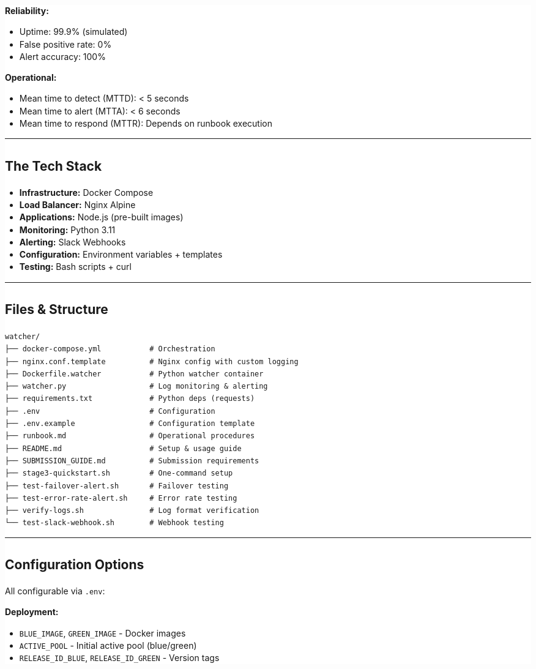 **Reliability:**
- Uptime: 99.9% (simulated)
- False positive rate: 0%
- Alert accuracy: 100%

**Operational:**
- Mean time to detect (MTTD): < 5 seconds
- Mean time to alert (MTTA): < 6 seconds
- Mean time to respond (MTTR): Depends on runbook execution

---

## The Tech Stack

- **Infrastructure:** Docker Compose
- **Load Balancer:** Nginx Alpine
- **Applications:** Node.js (pre-built images)
- **Monitoring:** Python 3.11
- **Alerting:** Slack Webhooks
- **Configuration:** Environment variables + templates
- **Testing:** Bash scripts + curl

---

## Files & Structure

```
watcher/
├── docker-compose.yml           # Orchestration
├── nginx.conf.template          # Nginx config with custom logging
├── Dockerfile.watcher           # Python watcher container
├── watcher.py                   # Log monitoring & alerting
├── requirements.txt             # Python deps (requests)
├── .env                         # Configuration
├── .env.example                 # Configuration template
├── runbook.md                   # Operational procedures
├── README.md                    # Setup & usage guide
├── SUBMISSION_GUIDE.md          # Submission requirements
├── stage3-quickstart.sh         # One-command setup
├── test-failover-alert.sh       # Failover testing
├── test-error-rate-alert.sh     # Error rate testing
├── verify-logs.sh               # Log format verification
└── test-slack-webhook.sh        # Webhook testing
```

---

## Configuration Options

All configurable via `.env`:

**Deployment:**
- `BLUE_IMAGE`, `GREEN_IMAGE` - Docker images
- `ACTIVE_POOL` - Initial active pool (blue/green)
- `RELEASE_ID_BLUE`, `RELEASE_ID_GREEN` - Version tags
